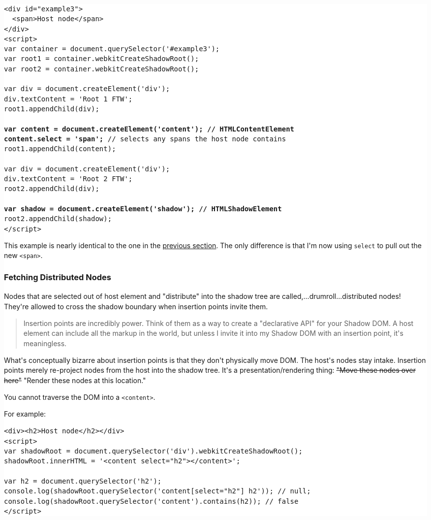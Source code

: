 <pre class="prettyprint">
&lt;div id="example3">
  &lt;span>Host node&lt;/span>
&lt;/div>
&lt;script>
var container = document.querySelector('#example3');
var root1 = container.webkitCreateShadowRoot();
var root2 = container.webkitCreateShadowRoot();
  
var div = document.createElement('div');
div.textContent = 'Root 1 FTW';
root1.appendChild(div);

<b>var content = document.createElement('content'); // HTMLContentElement
content.select = 'span';</b> // selects any spans the host node contains
root1.appendChild(content);

var div = document.createElement('div');
div.textContent = 'Root 2 FTW';
root2.appendChild(div);

<b>var shadow = document.createElement('shadow'); // HTMLShadowElement</b>
root2.appendChild(shadow);
&lt;/script>
</pre> 

This example is nearly identical to the one in the [previous section](#toc-shadow-insertion).
The only difference is that I'm now using `select` to pull out the new `<span>`.

<h3 id="toc-distributed-nodes">Fetching Distributed Nodes</h3>

Nodes that are selected out of host element and "distribute" into the shadow tree
are called,...drumroll...distributed nodes! They're allowed to cross the shadow boundary
when insertion points invite them.

<blockquote class="commentary talkinghead">
Insertion points are incredibly power. Think of them as a way to create a
"declarative API" for your Shadow DOM. A host element can include all the markup in the world,
but unless I invite it into my Shadow DOM with an insertion point, it's meaningless.
</blockquote>

What's conceptually bizarre about insertion points is that they don't physically
move DOM. The host's nodes stay intake. Insertion points merely re-project nodes
from the host into the shadow tree. It's a presentation/rendering thing: <s>"Move these nodes over here"</s> "Render these nodes at this location."

<p class="notice fact">You cannot traverse the DOM into a <code>&lt;content></code>.</p>

For example:

<pre class="prettyprint">
&lt;div>&lt;h2>Host node&lt;/h2>&lt;/div>
&lt;script>
var shadowRoot = document.querySelector('div').webkitCreateShadowRoot();
shadowRoot.innerHTML = '&lt;content select="h2">&lt;/content>';

var h2 = document.querySelector('h2');
console.log(shadowRoot.querySelector('content[select="h2"] h2')); // null;
console.log(shadowRoot.querySelector('content').contains(h2)); // false
&lt;/script>
</pre>

